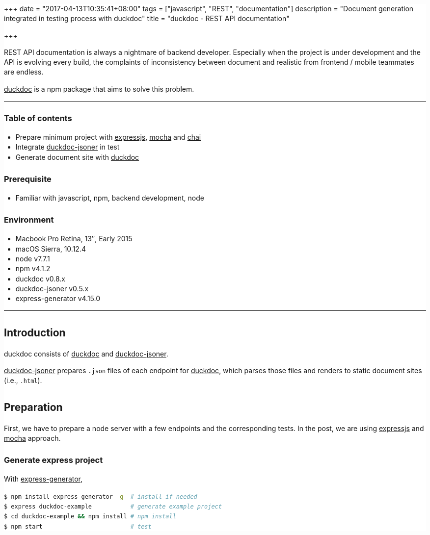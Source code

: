 +++
date = "2017-04-13T10:35:41+08:00"
tags = ["javascript", "REST", "documentation"]
description = "Document generation integrated in testing process with duckdoc"
title = "duckdoc - REST API documentation"

+++

REST API documentation is always a nightmare of backend developer. Especially when the project is under development and the API is evolving every build, the complaints of inconsistency between document and realistic from frontend / mobile teammates are endless.

[duckdoc][duckdoc] is a npm package that aims to solve this problem.

----
### Table of contents

- Prepare minimum project with [expressjs][expressjs], [mocha][mocha] and [chai][chaijs]
- Integrate [duckdoc-jsoner][duckdoc-jsoner] in test
- Generate document site with [duckdoc][duckdoc]

### Prerequisite

- Familiar with javascript, npm, backend development, node

### Environment

- Macbook Pro Retina, 13″, Early 2015
- macOS Sierra, 10.12.4
- node v7.7.1
- npm v4.1.2
- duckdoc v0.8.x
- duckdoc-jsoner v0.5.x
- express-generator v4.15.0

----

## Introduction

duckdoc consists of [duckdoc][duckdoc] and [duckdoc-jsoner][duckdoc-jsoner].

[duckdoc-jsoner][duckdoc-jsoner] prepares `.json` files of each endpoint for [duckdoc][duckdoc], which parses those files and renders to static  document sites (i.e., `.html`).

## Preparation

First, we have to prepare a node server with a few endpoints and the corresponding tests. In the post, we are using [expressjs][expressjs] and [mocha][mocha] approach.

### Generate express project

With [express-generator][express-generator],

```bash
$ npm install express-generator -g  # install if needed
$ express duckdoc-example           # generate example project
$ cd duckdoc-example && npm install # npm install
$ npm start                         # test
```


[demo]: https://popodidi.github.io/duckdoc
[duckdoc]: https://github.com/popodidi/duckdoc
[duckdoc-jsoner]: https://github.com/popodidi/duckdoc-jsoner
[mocha]: https://mochajs.org
[chaijs]: http://chaijs.com/
[expressjs]: http://expressjs.com
[express-generator]: https://expressjs.com/en/starter/generator.html
[postman]: https://www.getpostman.com